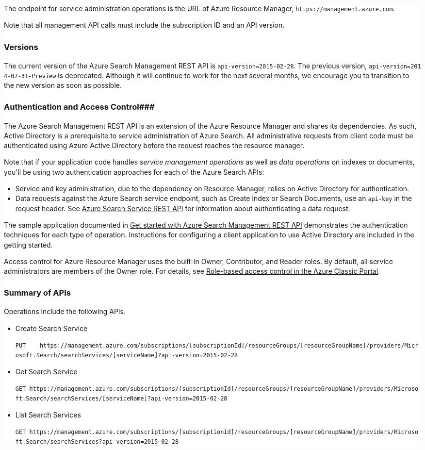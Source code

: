 The endpoint for service administration operations is the URL of Azure Resource Manager, `https://management.azure.com`. 

Note that all management API calls must include the subscription ID and an API version.

### Versions ###

The current version of the Azure Search Management REST API is `api-version=2015-02-28`. The previous version, `api-version=2014-07-31-Preview` is deprecated. Although it will continue to work for the next several months, we encourage you to transition to the new version as soon as possible.

### Authentication and Access Control###

The Azure Search Management REST API is an extension of the Azure Resource Manager and shares its dependencies. As such, Active Directory is a prerequisite to service administration of Azure Search. All administrative requests from client code must be authenticated using Azure Active Directory before the request reaches the resource manager.

Note that if your application code handles *service management operations* as well as *data operations* on indexes or documents, you'll be using two authentication approaches for each of the Azure Search APIs:

- Service and key administration, due to the dependency on Resource Manager, relies on Active Directory for authentication.
- Data requests against the Azure Search service endpoint, such as Create Index or Search Documents, use an `api-key` in the request header. See [Azure Search Service REST API](https://msdn.microsoft.com/library/azure/dn798935.aspx) for information about authenticating a data request.

The sample application documented in [Get started with Azure Search Management REST API](http://go.microsoft.com/fwlink/p/?linkID=516968) demonstrates the authentication techniques for each type of operation. Instructions for configuring a client application to use Active Directory are included in the getting started. 

Access control for Azure Resource Manager uses the built-in Owner, Contributor, and Reader roles. By default, all service administrators are members of the Owner role. For details, see [Role-based access control in the Azure Classic Portal](../active-directory/role-based-access-control-configure.md).


### Summary of APIs ##

Operations include the following APIs.

- <a name="CreateService">Create Search Service</a>

    `PUT	https://management.azure.com/subscriptions/[subscriptionId]/resourceGroups/[resourceGroupName]/providers/Microsoft.Search/searchServices/[serviceName]?api-version=2015-02-28`

- <a name="GetService">Get Search Service</a>

    `GET https://management.azure.com/subscriptions/[subscriptionId]/resourceGroups/[resourceGroupName]/providers/Microsoft.Search/searchServices/[serviceName]?api-version=2015-02-28`

- <a name="ListService">List Search Services</a>

    `GET https://management.azure.com/subscriptions/[subscriptionId]/resourceGroups/[resourceGroupName]/providers/Microsoft.Search/searchServices?api-version=2015-02-28`
